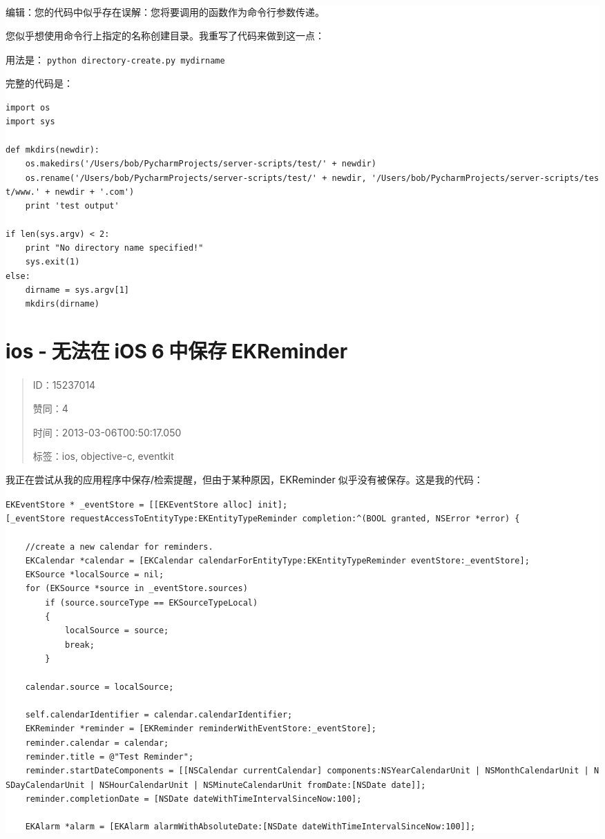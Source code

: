 编辑：您的代码中似乎存在误解：您将要调用的函数作为命令行参数传递。

您似乎想使用命令行上指定的名称创建目录。我重写了代码来做到这一点：

用法是： `python directory-create.py mydirname`

完整的代码是：

```
import os
import sys

def mkdirs(newdir):
    os.makedirs('/Users/bob/PycharmProjects/server-scripts/test/' + newdir)
    os.rename('/Users/bob/PycharmProjects/server-scripts/test/' + newdir, '/Users/bob/PycharmProjects/server-scripts/test/www.' + newdir + '.com')
    print 'test output'

if len(sys.argv) < 2:
    print "No directory name specified!"
    sys.exit(1)
else:
    dirname = sys.argv[1]
    mkdirs(dirname) 
```

# ios - 无法在 iOS 6 中保存 EKReminder

> ID：15237014
> 
> 赞同：4
> 
> 时间：2013-03-06T00:50:17.050
> 
> 标签：ios, objective-c, eventkit

我正在尝试从我的应用程序中保存/检索提醒，但由于某种原因，EKReminder 似乎没有被保存。这是我的代码：

```
EKEventStore * _eventStore = [[EKEventStore alloc] init];
[_eventStore requestAccessToEntityType:EKEntityTypeReminder completion:^(BOOL granted, NSError *error) {

    //create a new calendar for reminders.
    EKCalendar *calendar = [EKCalendar calendarForEntityType:EKEntityTypeReminder eventStore:_eventStore];
    EKSource *localSource = nil;
    for (EKSource *source in _eventStore.sources)
        if (source.sourceType == EKSourceTypeLocal)
        {
            localSource = source;
            break;
        }

    calendar.source = localSource;

    self.calendarIdentifier = calendar.calendarIdentifier;
    EKReminder *reminder = [EKReminder reminderWithEventStore:_eventStore];
    reminder.calendar = calendar;
    reminder.title = @"Test Reminder";
    reminder.startDateComponents = [[NSCalendar currentCalendar] components:NSYearCalendarUnit | NSMonthCalendarUnit | NSDayCalendarUnit | NSHourCalendarUnit | NSMinuteCalendarUnit fromDate:[NSDate date]];
    reminder.completionDate = [NSDate dateWithTimeIntervalSinceNow:100];

    EKAlarm *alarm = [EKAlarm alarmWithAbsoluteDate:[NSDate dateWithTimeIntervalSinceNow:100]];
```